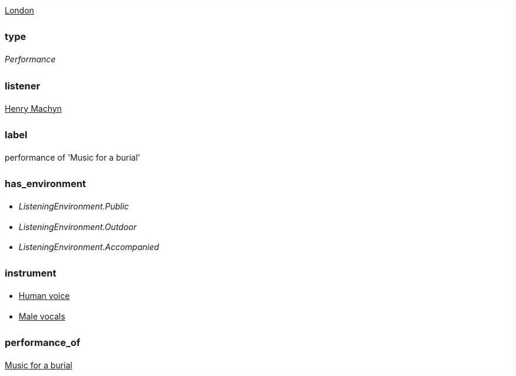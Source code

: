 
[London](#London)

### type


*Performance*

### listener


[Henry Machyn](#Henry-Machyn)

### label


performance of 'Music for a burial'

### has_environment

 - *ListeningEnvironment.Public*

 - *ListeningEnvironment.Outdoor*

 - *ListeningEnvironment.Accompanied*

### instrument

 - [Human voice](#Human-voice)

 - [Male vocals](#Male-vocals)

### performance_of


[Music for a burial](#Music-for-a-burial)